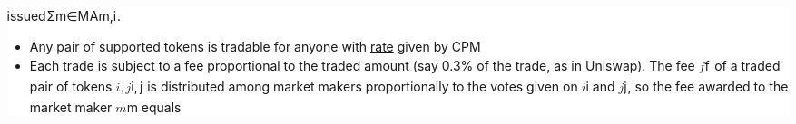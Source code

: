 <span class="" style="top: -2.55em; margin-left: -0.10903em; margin-right: 0.05em;"><span class="pstrut" style="height: 2.7em;"></span><span class="sizing reset-size6 size3 mtight"><span class="mord mtight"><span class="mord mathdefault mtight">i</span><span class="mord mathdefault mtight">s</span><span class="mord mathdefault mtight">s</span><span class="mord mathdefault mtight">u</span><span class="mord mathdefault mtight">e</span><span class="mord mathdefault mtight">d</span></span></span></span></span><span class="vlist-s">​</span></span><span class="vlist-r"><span class="vlist" style="height: 0.15em;"><span class=""></span></span></span></span></span></span></span></span><span class="" style="top: -3.23em;"><span class="pstrut" style="height: 3em;"></span><span class="frac-line" style="border-bottom-width: 0.04em;"></span></span><span class="" style="top: -3.677em;"><span class="pstrut" style="height: 3em;"></span><span class="mord"><span class="mord"><span class="mord">Σ</span><span class="msupsub"><span class="vlist-t vlist-t2"><span class="vlist-r"><span class="vlist" style="height: 0.328331em;"><span class="" style="top: -2.55em; margin-left: 0em; margin-right: 0.05em;"><span class="pstrut" style="height: 2.7em;"></span><span class="sizing reset-size6 size3 mtight"><span class="mord mtight"><span class="mord mathdefault mtight">m</span><span class="mrel mtight">∈</span><span class="mord mtight"><span class="mord mathcal mtight">M</span></span></span></span></span></span><span class="vlist-s">​</span></span><span class="vlist-r"><span class="vlist" style="height: 0.17737em;"><span class=""></span></span></span></span></span></span><span class="mord"><span class="mord"><span class="mord mathrm">A</span></span><span class="msupsub"><span class="vlist-t vlist-t2"><span class="vlist-r"><span class="vlist" style="height: 0.311664em;"><span class="" style="top: -2.55em; margin-right: 0.05em;"><span class="pstrut" style="height: 2.7em;"></span><span class="sizing reset-size6 size3 mtight"><span class="mord mtight"><span class="mord mathdefault mtight">m</span><span class="mpunct mtight">,</span><span class="mord mathdefault mtight">i</span></span></span></span></span><span class="vlist-s">​</span></span><span class="vlist-r"><span class="vlist" style="height: 0.286108em;"><span class=""></span></span></span></span></span></span></span></span></span><span class="vlist-s">​</span></span><span class="vlist-r"><span class="vlist" style="height: 0.836em;"><span class=""></span></span></span></span></span><span class="mclose nulldelimiter"></span></span></span></span></span></span></span>.</p>
<ul>
<li>Any pair of supported tokens is tradable for anyone with <a href="https://balancer.finance/whitepaper.html#out-given-in">rate</a> given by CPM</li>
<li>Each trade is subject to a fee proportional to the traded amount (say 0.3% of the trade, as in Uniswap). The fee <span class="katex--inline"><span class="katex"><span class="katex-mathml"><math><semantics><mrow><mi>f</mi></mrow><annotation encoding="application/x-tex">f</annotation></semantics></math></span><span class="katex-html" aria-hidden="true"><span class="base"><span class="strut" style="height: 0.88888em; vertical-align: -0.19444em;"></span><span style="margin-right: 0.10764em;" class="mord mathdefault">f</span></span></span></span></span> of a traded pair of tokens <span class="katex--inline"><span class="katex"><span class="katex-mathml"><math><semantics><mrow><mi>i</mi><mo separator="true">,</mo><mi>j</mi></mrow><annotation encoding="application/x-tex">i,j</annotation></semantics></math></span><span class="katex-html" aria-hidden="true"><span class="base"><span class="strut" style="height: 0.85396em; vertical-align: -0.19444em;"></span><span class="mord mathdefault">i</span><span class="mpunct">,</span><span class="mspace" style="margin-right: 0.166667em;"></span><span style="margin-right: 0.05724em;" class="mord mathdefault">j</span></span></span></span></span> is distributed among market makers proportionally to the votes given on <span class="katex--inline"><span class="katex"><span class="katex-mathml"><math><semantics><mrow><mi>i</mi></mrow><annotation encoding="application/x-tex">i</annotation></semantics></math></span><span class="katex-html" aria-hidden="true"><span class="base"><span class="strut" style="height: 0.65952em; vertical-align: 0em;"></span><span class="mord mathdefault">i</span></span></span></span></span> and <span class="katex--inline"><span class="katex"><span class="katex-mathml"><math><semantics><mrow><mi>j</mi></mrow><annotation encoding="application/x-tex">j</annotation></semantics></math></span><span class="katex-html" aria-hidden="true"><span class="base"><span class="strut" style="height: 0.85396em; vertical-align: -0.19444em;"></span><span style="margin-right: 0.05724em;" class="mord mathdefault">j</span></span></span></span></span>, so the fee awarded to the market maker <span class="katex--inline"><span class="katex"><span class="katex-mathml"><math><semantics><mrow><mi>m</mi></mrow><annotation encoding="application/x-tex">m</annotation></semantics></math></span><span class="katex-html" aria-hidden="true"><span class="base"><span class="strut" style="height: 0.43056em; vertical-align: 0em;"></span><span class="mord mathdefault">m</span></span></span></span></span> equals<br>